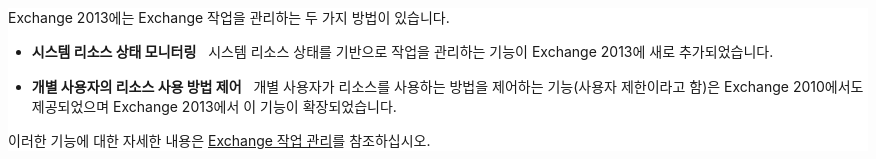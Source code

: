 Exchange 2013에는 Exchange 작업을 관리하는 두 가지 방법이 있습니다.

  - **시스템 리소스 상태 모니터링**   시스템 리소스 상태를 기반으로 작업을 관리하는 기능이 Exchange 2013에 새로 추가되었습니다.

  - **개별 사용자의 리소스 사용 방법 제어**   개별 사용자가 리소스를 사용하는 방법을 제어하는 기능(사용자 제한이라고 함)은 Exchange 2010에서도 제공되었으며 Exchange 2013에서 이 기능이 확장되었습니다.

이러한 기능에 대한 자세한 내용은 [Exchange 작업 관리](exchange-workload-management-exchange-2013-help.md)를 참조하십시오.

